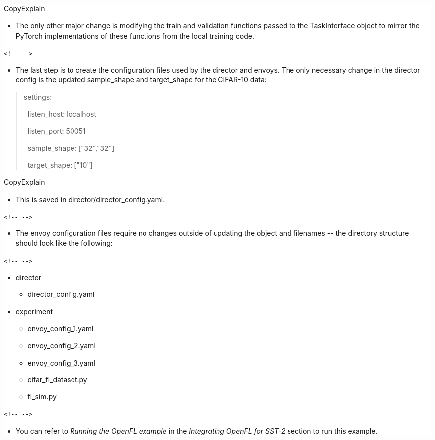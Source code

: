 CopyExplain

-   The only other major change is modifying the train and validation
    functions passed to the TaskInterface object to mirror the PyTorch
    implementations of these functions from the local training code.

```{=html}
<!-- -->
```
-   The last step is to create the configuration files used by the
    director and envoys. The only necessary change in the director
    config is the updated sample_shape and target_shape for the CIFAR-10
    data:

> settings:
>
>   listen_host: localhost
>
>   listen_port: 50051
>
>   sample_shape: \[\"32\",\"32\"\]
>
>   target_shape: \[\"10\"\]

CopyExplain

-   This is saved in director/director_config.yaml.

```{=html}
<!-- -->
```
-   The envoy configuration files require no changes outside of updating
    the object and filenames -- the directory structure should look
    like the following:

```{=html}
<!-- -->
```
-   director

    -   director_config.yaml

-   experiment

    -   envoy_config_1.yaml

    -   envoy_config_2.yaml

    -   envoy_config_3.yaml

    -   cifar_fl_dataset.py

    -   fl_sim.py

```{=html}
<!-- -->
```
-   You can refer to *Running the OpenFL example* in the *Integrating
    OpenFL for SST-2* section to run this example.

